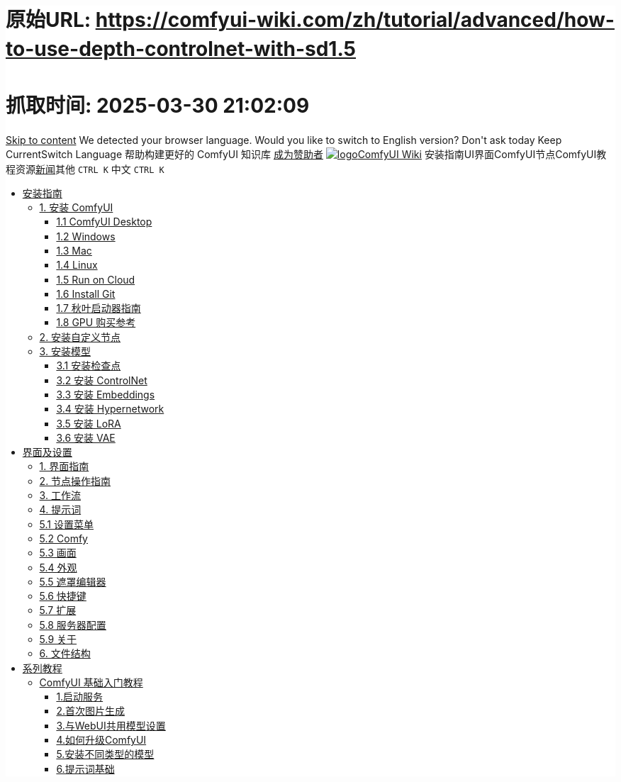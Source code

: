 # 原始URL: https://comfyui-wiki.com/zh/tutorial/advanced/how-to-use-depth-controlnet-with-sd1.5

# 抓取时间: 2025-03-30 21:02:09

[Skip to content](https://comfyui-wiki.com/zh/tutorial/advanced/how-to-use-depth-controlnet-with-sd1.5#reach-skip-nav)
We detected your browser language. Would you like to switch to English version?
Don't ask today
Keep CurrentSwitch Language
帮助构建更好的 ComfyUI 知识库 [成为赞助者](https://comfyui-wiki.com/zh/patrons)
[![logo](https://comfyui-wiki.com/logo.svg)ComfyUI Wiki](https://comfyui-wiki.com/zh)
安装指南UI界面ComfyUI节点ComfyUI教程资源[新闻](https://comfyui-wiki.com/zh/news)其他
`CTRL K`
中文
`CTRL K`
  * [安装指南](https://comfyui-wiki.com/zh/install)
    * [1. 安装 ComfyUI](https://comfyui-wiki.com/zh/install/install-comfyui)
      * [1.1 ComfyUI Desktop](https://comfyui-wiki.com/zh/install/install-comfyui/comfyui-desktop-installation-guide)
      * [1.2 Windows](https://comfyui-wiki.com/zh/install/install-comfyui/install-comfyui-on-windows)
      * [1.3 Mac](https://comfyui-wiki.com/zh/install/install-comfyui/install-comfyui-on-mac)
      * [1.4 Linux](https://comfyui-wiki.com/zh/install/install-comfyui/install-comfyui-on-linux)
      * [1.5 Run on Cloud](https://comfyui-wiki.com/zh/install/install-comfyui/run-comfyui-on-cloud)
      * [1.6 Install Git](https://comfyui-wiki.com/zh/install/install-comfyui/install-git)
      * [1.7 秋叶启动器指南](https://comfyui-wiki.com/zh/install/install-comfyui/aaaki-comfyui-launcher-user-guide)
      * [1.8 GPU 购买参考](https://comfyui-wiki.com/zh/install/install-comfyui/gpu-buying-guide)
    * [2. 安装自定义节点](https://comfyui-wiki.com/zh/install/install-custom-nodes)
    * [3. 安装模型](https://comfyui-wiki.com/zh/install/install-models)
      * [3.1 安装检查点](https://comfyui-wiki.com/zh/install/install-models/install-checkpoint)
      * [3.2 安装 ControlNet](https://comfyui-wiki.com/zh/install/install-models/install-controlnet)
      * [3.3 安装 Embeddings](https://comfyui-wiki.com/zh/install/install-models/install-embeddings)
      * [3.4 安装 Hypernetwork](https://comfyui-wiki.com/zh/install/install-models/install-hypernetwork)
      * [3.5 安装 LoRA](https://comfyui-wiki.com/zh/install/install-models/install-lora)
      * [3.6 安装 VAE](https://comfyui-wiki.com/zh/install/install-models/install-vae)
  * [界面及设置](https://comfyui-wiki.com/zh/interface)
    * [1. 界面指南](https://comfyui-wiki.com/zh/interface/basic)
    * [2. 节点操作指南](https://comfyui-wiki.com/zh/interface/node-options)
    * [3. 工作流](https://comfyui-wiki.com/zh/interface/workflow)
    * [4. 提示词](https://comfyui-wiki.com/zh/interface/prompt)
    * [5.1 设置菜单](https://comfyui-wiki.com/zh/interface/menu)
    * [5.2 Comfy](https://comfyui-wiki.com/zh/interface/comfy)
    * [5.3 画面](https://comfyui-wiki.com/zh/interface/lite-graph)
    * [5.4 外观](https://comfyui-wiki.com/zh/interface/appearance)
    * [5.5 遮罩编辑器](https://comfyui-wiki.com/zh/interface/maskeditor)
    * [5.6 快捷键](https://comfyui-wiki.com/zh/interface/shortcuts)
    * [5.7 扩展](https://comfyui-wiki.com/zh/interface/extension)
    * [5.8 服务器配置](https://comfyui-wiki.com/zh/interface/server-config)
    * [5.9 关于](https://comfyui-wiki.com/zh/interface/about)
    * [6. 文件结构](https://comfyui-wiki.com/zh/interface/files)
  * [系列教程](https://comfyui-wiki.com/zh/tutorial)
    * [ComfyUI 基础入门教程](https://comfyui-wiki.com/zh/tutorial/basic)
      * [1.启动服务](https://comfyui-wiki.com/zh/tutorial/basic/how-to-run-comfyui-serve)
      * [2.首次图片生成](https://comfyui-wiki.com/zh/tutorial/basic/creating-your-first-image-by-the-first-time)
      * [3.与WebUI共用模型设置](https://comfyui-wiki.com/zh/tutorial/basic/link-models-between-comfyui-and-a1111)
      * [4.如何升级ComfyUI](https://comfyui-wiki.com/zh/tutorial/basic/how-to-update-comfyui)
      * [5.安装不同类型的模型](https://comfyui-wiki.com/zh/tutorial/basic/how-to-install-different-type-of-models)
      * [6.提示词基础](https://comfyui-wiki.com/zh/tutorial/basic/stable-diffusion-prompt-basic)